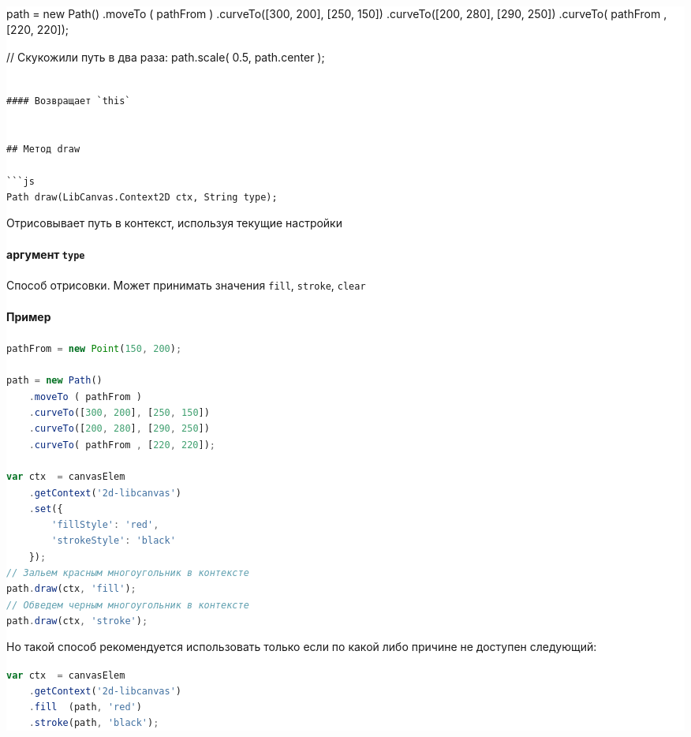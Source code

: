 path = new Path()
	.moveTo ( pathFrom )
	.curveTo([300, 200], [250, 150])
	.curveTo([200, 280], [290, 250])
	.curveTo( pathFrom , [220, 220]);

// Скукожили путь в два раза:
path.scale( 0.5, path.center );
```

#### Возвращает `this`


## Метод draw

```js
Path draw(LibCanvas.Context2D ctx, String type);
```

Отрисовывает путь в контекст, используя текущие настройки

#### аргумент `type`
Способ отрисовки. Может принимать значения `fill`, `stroke`, `clear`

#### Пример

```js
pathFrom = new Point(150, 200);

path = new Path()
	.moveTo ( pathFrom )
	.curveTo([300, 200], [250, 150])
	.curveTo([200, 280], [290, 250])
	.curveTo( pathFrom , [220, 220]);

var ctx  = canvasElem
	.getContext('2d-libcanvas')
	.set({
		'fillStyle': 'red',
		'strokeStyle': 'black'
	});
// Зальем красным многоугольник в контексте
path.draw(ctx, 'fill');
// Обведем черным многоугольник в контексте
path.draw(ctx, 'stroke');
```

Но такой способ рекомендуется использовать только если по какой либо причине не доступен следующий:

```js
var ctx  = canvasElem
	.getContext('2d-libcanvas')
	.fill  (path, 'red')
	.stroke(path, 'black');
```

